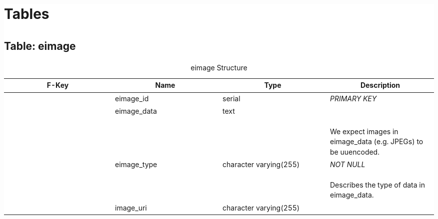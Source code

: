 # <span id="Tables" class="mw-headline">Tables</span>

## <span id="Table:_eimage" class="mw-headline">Table: eimage</span>

<table data-border="1" data-cellpadding="3">
<caption>eimage Structure</caption>
<colgroup>
<col style="width: 25%" />
<col style="width: 25%" />
<col style="width: 25%" />
<col style="width: 25%" />
</colgroup>
<thead>
<tr class="header">
<th>F-Key</th>
<th>Name</th>
<th>Type</th>
<th>Description</th>
</tr>
</thead>
<tbody>
<tr class="odd tr0">
<td></td>
<td>eimage_id</td>
<td>serial</td>
<td><em>PRIMARY KEY</em></td>
</tr>
<tr class="even tr1">
<td></td>
<td>eimage_data</td>
<td>text</td>
<td><em></em><br />
<br />
We expect images in eimage_data (e.g. JPEGs) to be uuencoded.</td>
</tr>
<tr class="odd tr0">
<td></td>
<td>eimage_type</td>
<td>character varying(255)</td>
<td><em>NOT NULL</em><br />
<br />
Describes the type of data in eimage_data.</td>
</tr>
<tr class="even tr1">
<td></td>
<td>image_uri</td>
<td>character varying(255)</td>
<td><em></em></td>
</tr>
</tbody>
</table>
